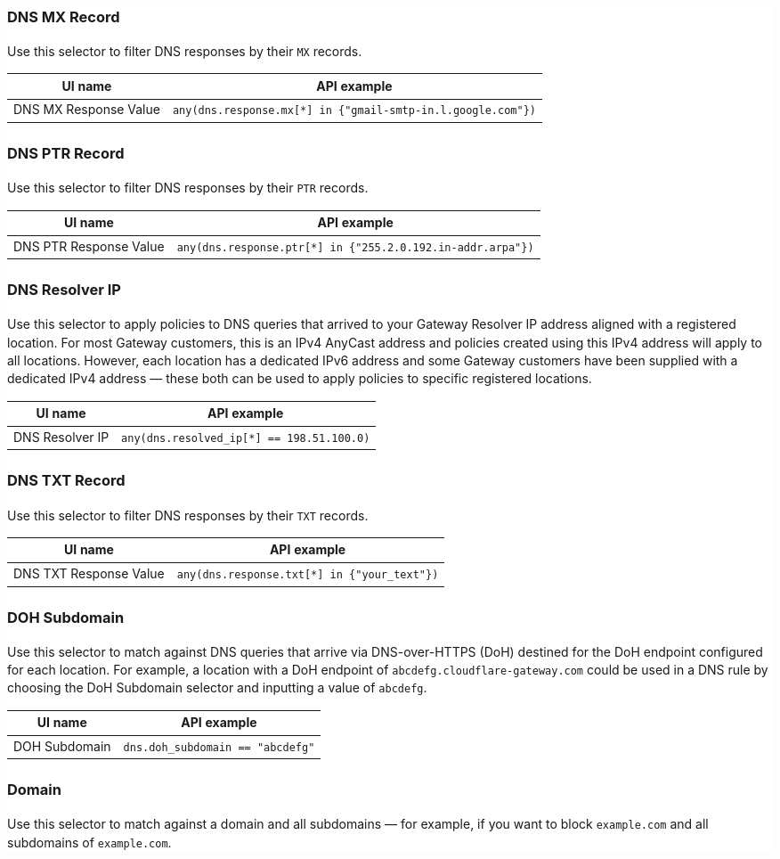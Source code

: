 ### DNS MX Record

Use this selector to filter DNS responses by their `MX` records.

| UI name | API example |
| -- | -- |
| DNS MX Response Value | `any(dns.response.mx[*] in {"gmail-smtp-in.l.google.com"})` |

### DNS PTR Record

Use this selector to filter DNS responses by their `PTR` records.

| UI name | API example |
| -- | -- |
| DNS PTR Response Value  | `any(dns.response.ptr[*] in {"255.2.0.192.in-addr.arpa"})` |

### DNS Resolver IP

Use this selector to apply policies to DNS queries that arrived to your Gateway Resolver IP address aligned with a registered location. For most Gateway customers, this is an IPv4 AnyCast address and policies created using this IPv4 address will apply to all locations. However, each location has a dedicated IPv6 address and some Gateway customers have been supplied with a dedicated IPv4 address — these both can be used to apply policies to specific registered locations.

| UI name | API example |
| -- | -- |
| DNS Resolver IP | `any(dns.resolved_ip[*] == 198.51.100.0)` |

### DNS TXT Record

Use this selector to filter DNS responses by their `TXT` records.

| UI name | API example |
| -- | -- |
| DNS TXT Response Value | `any(dns.response.txt[*] in {"your_text"})` |

### DOH Subdomain

Use this selector to match against DNS queries that arrive via DNS-over-HTTPS (DoH) destined for the DoH endpoint configured for each location. For example, a location with a DoH endpoint of `abcdefg.cloudflare-gateway.com` could be used in a DNS rule by choosing the DoH Subdomain selector and inputting a value of `abcdefg`.

| UI name | API example |
| -- | -- |
| DOH Subdomain | `dns.doh_subdomain == "abcdefg"` |

### Domain

Use this selector to match against a domain and all subdomains — for example, if you want to block `example.com` and all subdomains of `example.com`.
